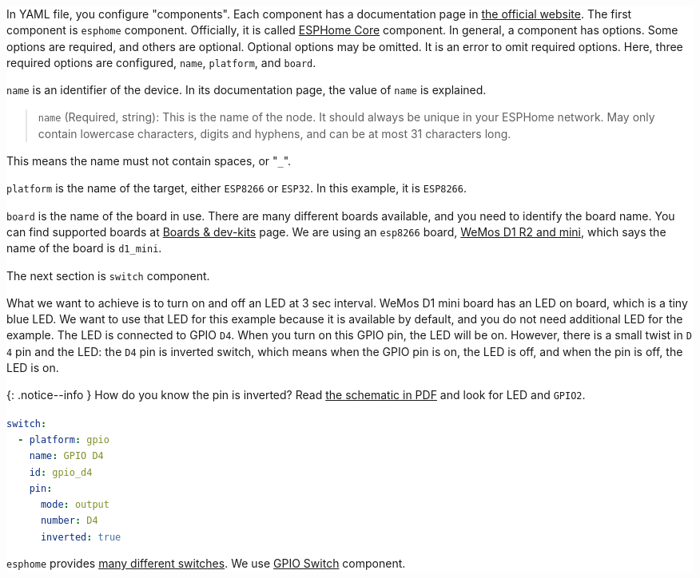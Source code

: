 In YAML file, you configure "components". Each component has a documentation
page in [the official website](https://esphome.io/). The first component is
`esphome` component. Officially, it is called
[ESPHome Core](https://esphome.io/components/esphome.html) component. In
general, a component has options. Some options are required, and others are
optional.  Optional options may be omitted. It is an error to omit required
options.  Here, three required options are configured, `name`, `platform`, and
`board`.

`name` is an identifier of the device. In its documentation page, the value of
`name` is explained.

> `name` (Required, string): This is the name of the node. It should always be
> unique in your ESPHome network. May only contain lowercase characters,
> digits and hyphens, and can be at most 31 characters long.

This means the name must not contain spaces, or "`_`".

`platform` is the name of the target, either `ESP8266` or `ESP32`. In this
example, it is `ESP8266`.

`board` is the name of the board in use. There are many different boards
available, and you need to identify the board name. You can find supported
boards at [Boards & dev-kits](https://platformio.org/boards) page. We are
using an `esp8266` board, [WeMos D1 R2 and mini](https://docs.platformio.org/en/latest/boards/espressif8266/d1_mini.html),
which says the name of the board is `d1_mini`.

The next section is `switch` component.

What we want to achieve is to turn on and off an LED at 3 sec interval. WeMos
D1 mini board has an LED on board, which is a tiny blue LED. We want to use
that LED for this example because it is available by default, and you do not
need additional LED for the example. The LED is connected to GPIO `D4`. When
you turn on this GPIO pin, the LED will be on. However, there is a small twist
in `D4` pin and the LED: the `D4` pin is inverted switch, which means when the GPIO
pin is on, the LED is off, and when the pin is off, the LED is on.

{: .notice--info }
How do you know the pin is inverted? Read
[the schematic in PDF](https://www.wemos.cc/en/latest/_static/files/sch_d1_mini_v3.0.0.pdf)
and look for LED and `GPIO2`.

```yaml
switch:
  - platform: gpio
    name: GPIO D4
    id: gpio_d4
    pin:
      mode: output
      number: D4
      inverted: true
```

`esphome` provides [many different switches](https://esphome.io/index.html#switch-components).
We use [GPIO Switch](https://esphome.io/components/switch/gpio.html) component.
